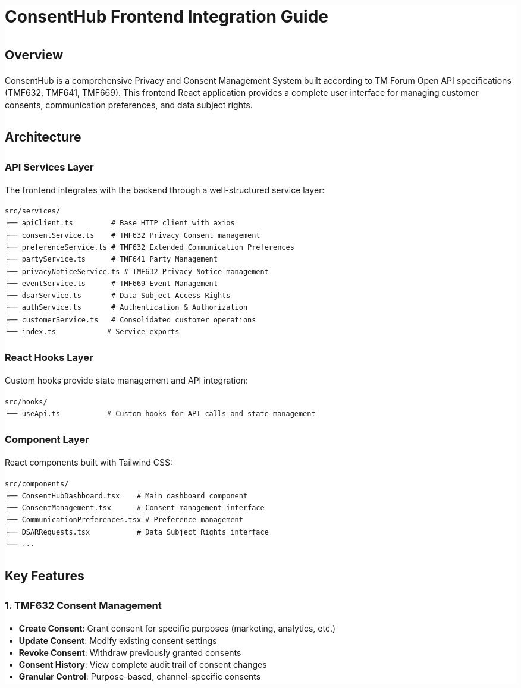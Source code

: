 # ConsentHub Frontend Integration Guide

## Overview

ConsentHub is a comprehensive Privacy and Consent Management System built according to TM Forum Open API specifications (TMF632, TMF641, TMF669). This frontend React application provides a complete user interface for managing customer consents, communication preferences, and data subject rights.

## Architecture

### API Services Layer
The frontend integrates with the backend through a well-structured service layer:

```
src/services/
├── apiClient.ts         # Base HTTP client with axios
├── consentService.ts    # TMF632 Privacy Consent management
├── preferenceService.ts # TMF632 Extended Communication Preferences
├── partyService.ts      # TMF641 Party Management
├── privacyNoticeService.ts # TMF632 Privacy Notice management
├── eventService.ts      # TMF669 Event Management
├── dsarService.ts       # Data Subject Access Rights
├── authService.ts       # Authentication & Authorization
├── customerService.ts   # Consolidated customer operations
└── index.ts            # Service exports
```

### React Hooks Layer
Custom hooks provide state management and API integration:

```
src/hooks/
└── useApi.ts           # Custom hooks for API calls and state management
```

### Component Layer
React components built with Tailwind CSS:

```
src/components/
├── ConsentHubDashboard.tsx    # Main dashboard component
├── ConsentManagement.tsx      # Consent management interface
├── CommunicationPreferences.tsx # Preference management
├── DSARRequests.tsx           # Data Subject Rights interface
└── ...
```

## Key Features

### 1. TMF632 Consent Management
- **Create Consent**: Grant consent for specific purposes (marketing, analytics, etc.)
- **Update Consent**: Modify existing consent settings
- **Revoke Consent**: Withdraw previously granted consents
- **Consent History**: View complete audit trail of consent changes
- **Granular Control**: Purpose-based, channel-specific consents
